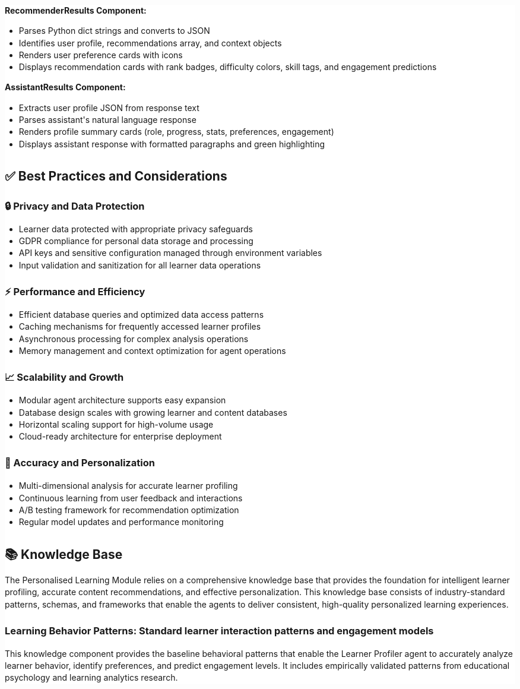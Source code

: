 **RecommenderResults Component:**
- Parses Python dict strings and converts to JSON
- Identifies user profile, recommendations array, and context objects
- Renders user preference cards with icons
- Displays recommendation cards with rank badges, difficulty colors, skill tags, and engagement predictions

**AssistantResults Component:**
- Extracts user profile JSON from response text
- Parses assistant's natural language response
- Renders profile summary cards (role, progress, stats, preferences, engagement)
- Displays assistant response with formatted paragraphs and green highlighting

## ✅ Best Practices and Considerations

### 🔒 Privacy and Data Protection
- Learner data protected with appropriate privacy safeguards
- GDPR compliance for personal data storage and processing
- API keys and sensitive configuration managed through environment variables
- Input validation and sanitization for all learner data operations

### ⚡ Performance and Efficiency
- Efficient database queries and optimized data access patterns
- Caching mechanisms for frequently accessed learner profiles
- Asynchronous processing for complex analysis operations
- Memory management and context optimization for agent operations

### 📈 Scalability and Growth
- Modular agent architecture supports easy expansion
- Database design scales with growing learner and content databases
- Horizontal scaling support for high-volume usage
- Cloud-ready architecture for enterprise deployment

### 🎯 Accuracy and Personalization
- Multi-dimensional analysis for accurate learner profiling
- Continuous learning from user feedback and interactions
- A/B testing framework for recommendation optimization
- Regular model updates and performance monitoring

## 📚 Knowledge Base

The Personalised Learning Module relies on a comprehensive knowledge base that provides the foundation for intelligent learner profiling, accurate content recommendations, and effective personalization. This knowledge base consists of industry-standard patterns, schemas, and frameworks that enable the agents to deliver consistent, high-quality personalized learning experiences.

### Learning Behavior Patterns: Standard learner interaction patterns and engagement models

This knowledge component provides the baseline behavioral patterns that enable the Learner Profiler agent to accurately analyze learner behavior, identify preferences, and predict engagement levels. It includes empirically validated patterns from educational psychology and learning analytics research.
